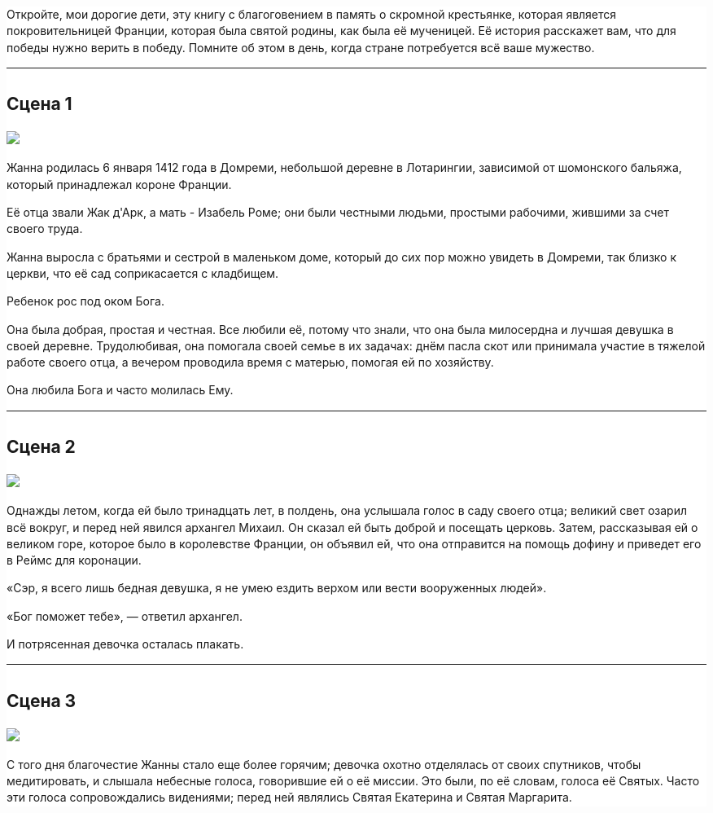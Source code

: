 Откройте, мои дорогие дети, эту книгу с благоговением в память о скромной крестьянке, которая является покровительницей Франции, которая была святой родины, как была её мученицей. Её история расскажет вам, что для победы нужно верить в победу. Помните об этом в день, когда стране потребуется всё ваше мужество.

---

## Сцена 1

![](../../public/Boutet/cropped/919976ilsdl.jpg)

Жанна родилась 6 января 1412 года в Домреми, небольшой деревне в Лотарингии, зависимой от шомонского бальяжа, который принадлежал короне Франции.

Её отца звали Жак д'Арк, а мать - Изабель Роме; они были честными людьми, простыми рабочими, жившими за счет своего труда.

Жанна выросла с братьями и сестрой в маленьком доме, который до сих пор можно увидеть в Домреми, так близко к церкви, что её сад соприкасается с кладбищем.

Ребенок рос под оком Бога.

Она была добрая, простая и честная. Все любили её, потому что знали, что она была милосердна и лучшая девушка в своей деревне. Трудолюбивая, она помогала своей семье в их задачах: днём пасла скот или принимала участие в тяжелой работе своего отца, а вечером проводила время с матерью, помогая ей по хозяйству.

Она любила Бога и часто молилась Ему.

---

## Сцена 2

![](../../public/Boutet/cropped/919977ilsdl.jpg)

Однажды летом, когда ей было тринадцать лет, в полдень, она услышала голос в саду своего отца; великий свет озарил всё вокруг, и перед ней явился архангел Михаил. Он сказал ей быть доброй и посещать церковь. Затем, рассказывая ей о великом горе, которое было в королевстве Франции, он объявил ей, что она отправится на помощь дофину и приведет его в Реймс для коронации.

«Сэр, я всего лишь бедная девушка, я не умею ездить верхом или вести вооруженных людей».

«Бог поможет тебе», — ответил архангел.

И потрясенная девочка осталась плакать.

---

## Сцена 3

![](../../public/Boutet/cropped/919978ilsdl.jpg)

С того дня благочестие Жанны стало еще более горячим; девочка охотно отделялась от своих спутников, чтобы медитировать, и слышала небесные голоса, говорившие ей о её миссии. Это были, по её словам, голоса её Святых. Часто эти голоса сопровождались видениями; перед ней являлись Святая Екатерина и Святая Маргарита.
